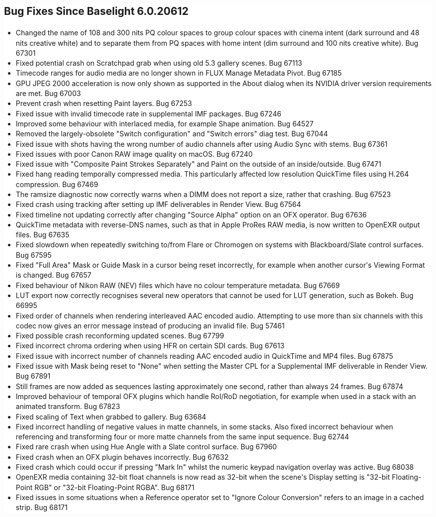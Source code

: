 ###

## Bug Fixes Since Baselight 6.0.20612

* Changed the name of 108 and 300 nits PQ colour spaces to group colour spaces with cinema intent (dark surround and 48 nits creative white) and to separate them from PQ spaces with home intent (dim surround and 100 nits creative white). Bug 67301
* Fixed potential crash on Scratchpad grab when using old 5.3 gallery scenes. Bug 67113
* Timecode ranges for audio media are no longer shown in FLUX Manage Metadata Pivot. Bug 67185
* GPU JPEG 2000 acceleration is now only shown as supported in the About dialog when its NVIDIA driver version requirements are met. Bug 67003
* Prevent crash when resetting Paint layers. Bug 67253
* Fixed issue with invalid timecode rate in supplemental IMF packages. Bug 67246
* Improved some behaviour with interlaced media, for example Shape animation. Bug 64527
* Removed the largely-obsolete "Switch configuration" and "Switch errors" diag test. Bug 67044
* Fixed issue with shots having the wrong number of audio channels after using Audio Sync with stems. Bug 67361
* Fixed issues with poor Canon RAW image quality on macOS. Bug 67240
* Fixed issue with "Composite Paint Strokes Separately" and Paint on the outside of an inside/outside. Bug 67471
* Fixed hang reading temporally compressed media. This particularly affected low resolution QuickTime files using H.264 compression. Bug 67469
* The ramsize diagnostic now correctly warns when a DIMM does not report a size, rather that crashing. Bug 67523
* Fixed crash using tracking after setting up IMF deliverables in Render View. Bug 67564
* Fixed timeline not updating correctly after changing "Source Alpha" option on an OFX operator. Bug 67636
* QuickTime metadata with reverse-DNS names, such as that in Apple ProRes RAW media, is now written to OpenEXR output files. Bug 67635
* Fixed slowdown when repeatedly switching to/from Flare or Chromogen on systems with Blackboard/Slate control surfaces. Bug 67595
* Fixed "Full Area" Mask or Guide Mask in a cursor being reset incorrectly, for example when another cursor's Viewing Format is changed. Bug 67657
* Fixed behaviour of Nikon RAW (NEV) files which have no colour temperature metadata. Bug 67669
* LUT export now correctly recognises several new operators that cannot be used for LUT generation, such as Bokeh. Bug 66995
* Fixed order of channels when rendering interleaved AAC encoded audio. Attempting to use more than six channels with this codec now gives an error message instead of producing an invalid file. Bug 57461
* Fixed possible crash reconforming updated scenes. Bug 67799
* Fixed incorrect chroma ordering when using HFR on certain SDI cards. Bug 67613
* Fixed issue with incorrect number of channels reading AAC encoded audio in QuickTime and MP4 files. Bug 67875
* Fixed issue with Mask being reset to "None" when setting the Master CPL for a Supplemental IMF deliverable in Render View. Bug 67891
* Still frames are now added as sequences lasting approximately one second, rather than always 24 frames. Bug 67874
* Improved behaviour of temporal OFX plugins which handle RoI/RoD negotiation, for example when used in a stack with an animated transform. Bug 67823
* Fixed scaling of Text when grabbed to gallery. Bug 63684
* Fixed incorrect handling of negative values in matte channels, in some stacks. Also fixed incorrect behaviour when referencing and transforming four or more matte channels from the same input sequence. Bug 62744
* Fixed rare crash when using Hue Angle with a Slate control surface. Bug 67960
* Fixed crash when an OFX plugin behaves incorrectly. Bug 67632
* Fixed crash which could occur if pressing "Mark In" whilst the numeric keypad navigation overlay was active. Bug 68038
* OpenEXR media containing 32-bit float channels is now read as 32-bit when the scene's Display setting is "32-bit Floating-Point RGB" or "32-bit Floating-Point RGBA". Bug 68171
* Fixed issues in some situations when a Reference operator set to "Ignore Colour Conversion" refers to an image in a cached strip. Bug 68171